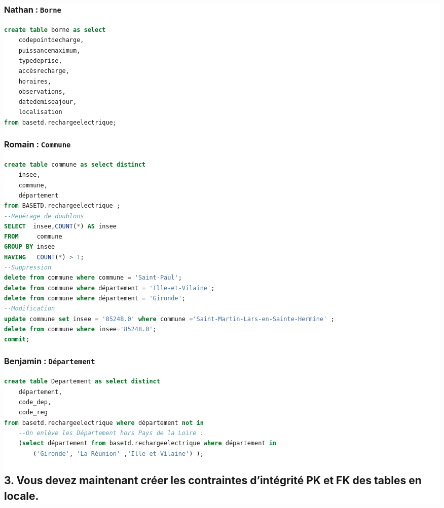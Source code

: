 ```sql
```
### Nathan : `Borne`
```sql
create table borne as select
    codepointdecharge,
    puissancemaximum,
    typedeprise,
    accèsrecharge,
    horaires,
    observations,
    datedemiseajour,
    localisation   
from basetd.rechargeelectrique;
```
### Romain : `Commune`
```sql
create table commune as select distinct 
    insee, 
    commune, 
    département 
from BASETD.rechargeelectrique ;
--Repérage de doublons
SELECT  insee,COUNT(*) AS insee
FROM     commune
GROUP BY insee
HAVING   COUNT(*) > 1;
--Suppression
delete from commune where commune = 'Saint-Paul';
delete from commune where département = 'Ille-et-Vilaine';
delete from commune where département = 'Gironde';
--Modification
update commune set insee = '85248.0' where commune ='Saint-Martin-Lars-en-Sainte-Hermine' ;
delete from commune where insee='85248.0';
commit;
```
### Benjamin : `Département`
```sql
create table Departement as select distinct 
    département,
    code_dep, 
    code_reg 
from basetd.rechargeelectrique where département not in 
    --On enlève les Département hors Pays de la Loire :
    (select département from basetd.rechargeelectrique where département in
        ('Gironde', 'La Réunion' ,'Ille-et-Vilaine') );

```
## 3. Vous devez maintenant créer les contraintes d’intégrité PK et FK des tables en locale.
